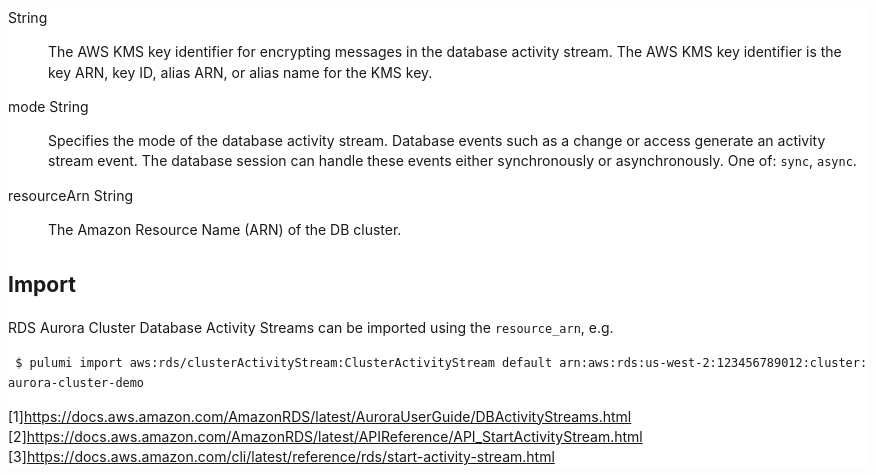 </span>
        <span class="property-indicator"></span>
        <span class="property-type">String</span>
    </dt>
    <dd><p>The AWS KMS key identifier for encrypting messages in the database activity stream. The AWS KMS key identifier is the key ARN, key ID, alias ARN, or alias name for the KMS key.</p>
</dd><dt class="property-optional property-replacement"
            title="Optional">
        <span id="state_mode_yaml">
<a data-swiftype-name="resource-property" data-swiftype-type="text" href="#state_mode_yaml" style="color: inherit; text-decoration: inherit;">mode</a>
</span>
        <span class="property-indicator"></span>
        <span class="property-type">String</span>
    </dt>
    <dd><p>Specifies the mode of the database activity stream. Database events such as a change or access generate an activity stream event. The database session can handle these events either synchronously or asynchronously. One of: <code>sync</code>, <code>async</code>.</p>
</dd><dt class="property-optional property-replacement"
            title="Optional">
        <span id="state_resourcearn_yaml">
<a data-swiftype-name="resource-property" data-swiftype-type="text" href="#state_resourcearn_yaml" style="color: inherit; text-decoration: inherit;">resource<wbr>Arn</a>
</span>
        <span class="property-indicator"></span>
        <span class="property-type">String</span>
    </dt>
    <dd><p>The Amazon Resource Name (ARN) of the DB cluster.</p>
</dd></dl>
</pulumi-choosable>
</div>
</pulumi-choosable>
</div>






## Import



RDS Aurora Cluster Database Activity Streams can be imported using the `resource_arn`, e.g.

```sh
 $ pulumi import aws:rds/clusterActivityStream:ClusterActivityStream default arn:aws:rds:us-west-2:123456789012:cluster:aurora-cluster-demo
```

 [1]https://docs.aws.amazon.com/AmazonRDS/latest/AuroraUserGuide/DBActivityStreams.html [2]https://docs.aws.amazon.com/AmazonRDS/latest/APIReference/API_StartActivityStream.html [3]https://docs.aws.amazon.com/cli/latest/reference/rds/start-activity-stream.html



